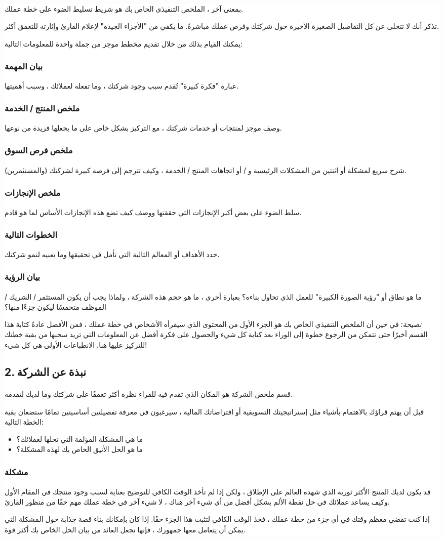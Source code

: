 بمعنى آخر ، الملخص التنفيذي الخاص بك هو شريط تسليط الضوء على خطة عملك.

تذكر أنك لا تتخلى عن كل التفاصيل الصغيرة الأخيرة حول شركتك وفرص عملك مباشرةً. ما يكفي من "الأجزاء الجيدة" لإعلام القارئ وإثارته للتعمق أكثر.

يمكنك القيام بذلك من خلال تقديم مخطط موجز من جملة واحدة للمعلومات التالية:

### بيان المهمة

عبارة "فكرة كبيرة" تُقدم سبب وجود شركتك ، وما تفعله لعملائك ، وسبب أهميتها.

### ملخص المنتج / الخدمة

وصف موجز لمنتجات أو خدمات شركتك ، مع التركيز بشكل خاص على ما يجعلها فريدة من نوعها.

### ملخص فرص السوق

شرح سريع لمشكلة أو اثنتين من المشكلات الرئيسية و / أو اتجاهات المنتج / الخدمة ، وكيف تترجم إلى فرصة كبيرة لشركتك (والمستثمرين).

### ملخص الإنجازات

سلط الضوء على بعض أكبر الإنجازات التي حققتها ووصف كيف تضع هذه الإنجازات الأساس لما هو قادم.

### الخطوات التالية

حدد الأهداف أو المعالم التالية التي تأمل في تحقيقها وما تعنيه لنمو شركتك.

### بيان الرؤية

ما هو نطاق أو "رؤية الصورة الكبيرة" للعمل الذي تحاول بناءه؟ بعبارة أخرى ، ما هو حجم هذه الشركة ، ولماذا يجب أن يكون المستثمر / الشريك / الموظف متحمسًا ليكون جزءًا منها؟

 *نصيحة:* في حين أن الملخص التنفيذي الخاص بك هو الجزء الأول من المحتوى الذي سيقرأه الأشخاص في خطة عملك ، فمن الأفضل عادةً كتابة هذا القسم أخيرًا حتى تتمكن من الرجوع خطوة إلى الوراء بعد كتابة كل شيء والحصول على فكرة أفضل عن المعلومات التي تريد سحبها من بقية خطتك للتركيز عليها هنا. الانطباعات الأولى هي كل شيء!

## 2. نبذة عن الشركة

قسم ملخص الشركة هو المكان الذي تقدم فيه للقراء نظرة أكثر تعمقًا على شركتك وما لديك لتقدمه.

قبل أن يهتم قراؤك بالاهتمام بأشياء مثل إستراتيجيتك التسويقية أو افتراضاتك المالية ، سيرغبون في معرفة تفصيلتين أساسيتين تمامًا ستضعان بقية الخطة التالية:

* ما هي المشكلة المؤلمة التي تحلها لعملائك؟
* ما هو الحل الأنيق الخاص بك لهذه المشكلة؟

### مشكلة

قد يكون لديك المنتج الأكثر ثورية الذي شهده العالم على الإطلاق ، ولكن إذا لم تأخذ الوقت الكافي للتوضيح بعناية لسبب وجود منتجك في المقام الأول وكيف يساعد عملائك في حل نقطة الألم بشكل أفضل من أي شيء آخر هناك ، لا شيء آخر في خطة عملك مهم حقًا من منظور القارئ.

إذا كنت تقضي معظم وقتك في أي جزء من خطة عملك ، فخذ الوقت الكافي لتثبت هذا الجزء حقًا. إذا كان بإمكانك بناء قصة جذابة حول المشكلة التي يمكن أن يتعامل معها جمهورك ، فإنها تجعل العائد من بيان الحل الخاص بك أكثر قوة.
